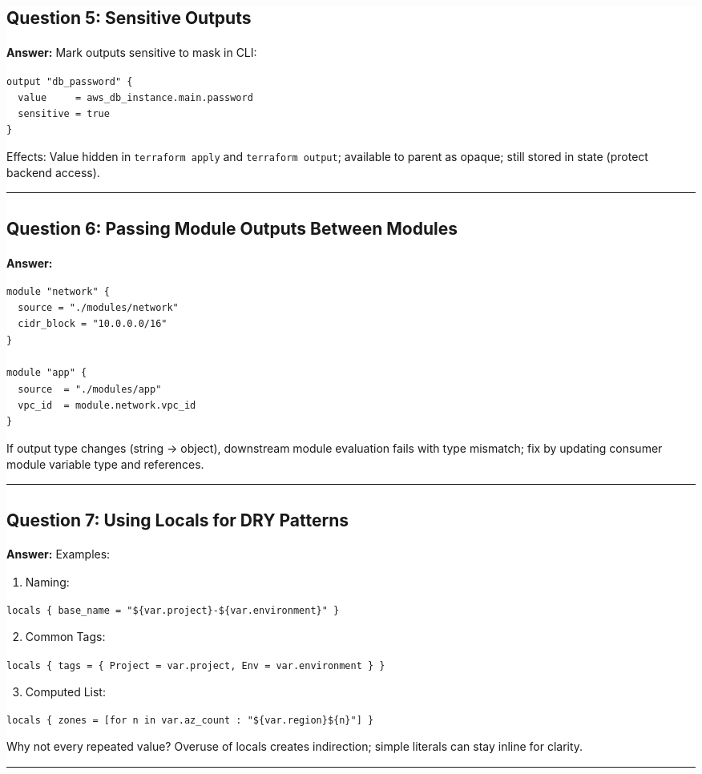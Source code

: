 
## Question 5: Sensitive Outputs
**Answer:**
Mark outputs sensitive to mask in CLI:
```hcl
output "db_password" {
  value     = aws_db_instance.main.password
  sensitive = true
}
```
Effects: Value hidden in `terraform apply` and `terraform output`; available to parent as opaque; still stored in state (protect backend access).

---

## Question 6: Passing Module Outputs Between Modules
**Answer:**
```hcl
module "network" {
  source = "./modules/network"
  cidr_block = "10.0.0.0/16"
}

module "app" {
  source  = "./modules/app"
  vpc_id  = module.network.vpc_id
}
```
If output type changes (string → object), downstream module evaluation fails with type mismatch; fix by updating consumer module variable type and references.

---

## Question 7: Using Locals for DRY Patterns
**Answer:**
Examples:
1. Naming:
```hcl
locals { base_name = "${var.project}-${var.environment}" }
```
2. Common Tags:
```hcl
locals { tags = { Project = var.project, Env = var.environment } }
```
3. Computed List:
```hcl
locals { zones = [for n in var.az_count : "${var.region}${n}"] }
```
Why not every repeated value? Overuse of locals creates indirection; simple literals can stay inline for clarity.

---
